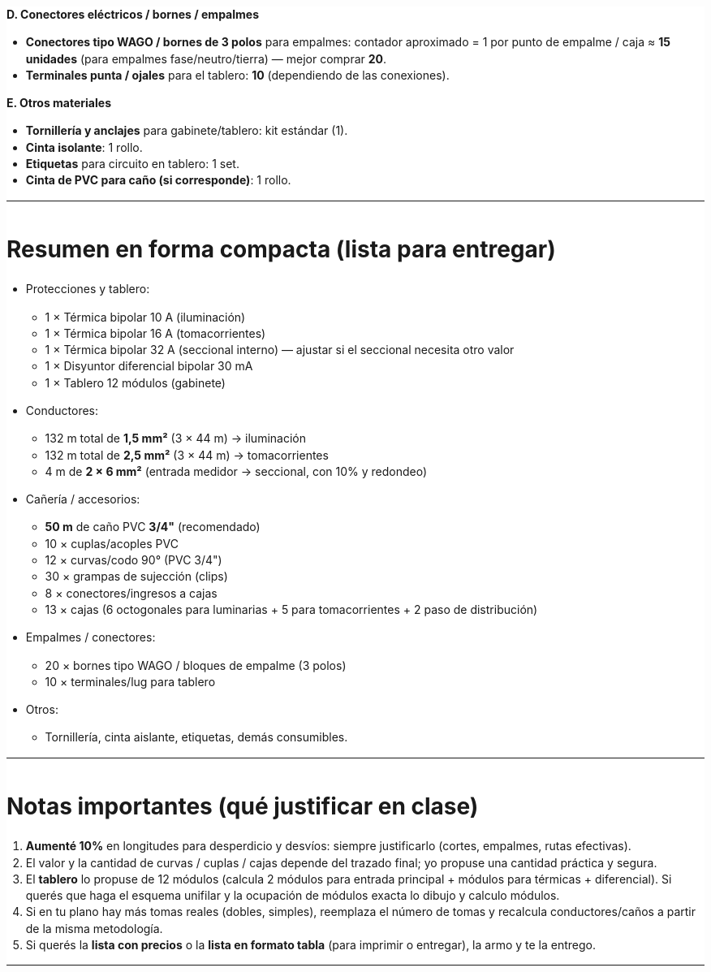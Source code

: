 **D. Conectores eléctricos / bornes / empalmes**   
   
* **Conectores tipo WAGO / bornes de 3 polos** para empalmes: contador aproximado = 1 por punto de empalme / caja ≈ **15 unidades** (para empalmes fase/neutro/tierra) — mejor comprar **20**.   
* **Terminales punta / ojales** para el tablero: **10** (dependiendo de las conexiones).   
   
**E. Otros materiales**   
   
* **Tornillería y anclajes** para gabinete/tablero: kit estándar (1).   
* **Cinta isolante**: 1 rollo.   
* **Etiquetas** para circuito en tablero: 1 set.   
* **Cinta de PVC para caño (si corresponde)**: 1 rollo.   
   
---   
   
# Resumen en forma compacta (lista para entregar)   
   
* Protecciones y tablero:   
   
  * 1 × Térmica bipolar 10 A (iluminación)   
  * 1 × Térmica bipolar 16 A (tomacorrientes)   
  * 1 × Térmica bipolar 32 A (seccional interno) — ajustar si el seccional necesita otro valor   
  * 1 × Disyuntor diferencial bipolar 30 mA   
  * 1 × Tablero 12 módulos (gabinete)   
   
* Conductores:   
   
  * 132 m total de **1,5 mm²** (3 × 44 m) → iluminación   
  * 132 m total de **2,5 mm²** (3 × 44 m) → tomacorrientes   
  * 4 m de **2 × 6 mm²** (entrada medidor → seccional, con 10% y redondeo)   
   
* Cañería / accesorios:   
   
  * **50 m** de caño PVC **3/4"** (recomendado)   
  * 10 × cuplas/acoples PVC   
  * 12 × curvas/codo 90° (PVC 3/4")   
  * 30 × grampas de sujección (clips)   
  * 8 × conectores/ingresos a cajas   
  * 13 × cajas (6 octogonales para luminarias + 5 para tomacorrientes + 2 paso de distribución)   
   
* Empalmes / conectores:   
   
  * 20 × bornes tipo WAGO / bloques de empalme (3 polos)   
  * 10 × terminales/lug para tablero   
   
* Otros:   
   
  * Tornillería, cinta aislante, etiquetas, demás consumibles.   
   
---   
   
# Notas importantes (qué justificar en clase)   
   
1. **Aumenté 10%** en longitudes para desperdicio y desvíos: siempre justificarlo (cortes, empalmes, rutas efectivas).   
2. El valor y la cantidad de curvas / cuplas / cajas depende del trazado final; yo propuse una cantidad práctica y segura.   
3. El **tablero** lo propuse de 12 módulos (calcula 2 módulos para entrada principal + módulos para térmicas + diferencial). Si querés que haga el esquema unifilar y la ocupación de módulos exacta lo dibujo y calculo módulos.   
4. Si en tu plano hay más tomas reales (dobles, simples), reemplaza el número de tomas y recalcula conductores/caños a partir de la misma metodología.   
5. Si querés la **lista con precios** o la **lista en formato tabla** (para imprimir o entregar), la armo y te la entrego.   
   
---   